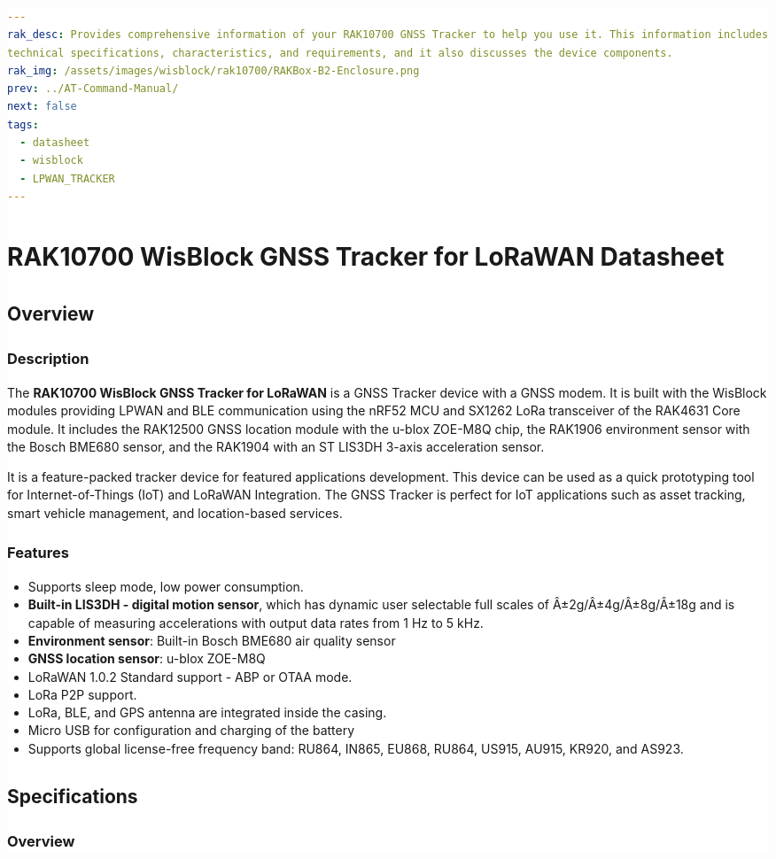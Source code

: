 ```yaml
---
rak_desc: Provides comprehensive information of your RAK10700 GNSS Tracker to help you use it. This information includes technical specifications, characteristics, and requirements, and it also discusses the device components.
rak_img: /assets/images/wisblock/rak10700/RAKBox-B2-Enclosure.png
prev: ../AT-Command-Manual/
next: false
tags:
  - datasheet
  - wisblock
  - LPWAN_TRACKER
---
```


# RAK10700 WisBlock GNSS Tracker for LoRaWAN Datasheet

## Overview

### Description

The **RAK10700 WisBlock GNSS Tracker for LoRaWAN** is a GNSS Tracker device with a GNSS modem. It is built with the WisBlock modules providing LPWAN and BLE communication using the nRF52 MCU and SX1262 LoRa transceiver of the RAK4631 Core module. It includes the RAK12500 GNSS location module with the u-blox ZOE-M8Q chip, the RAK1906 environment sensor with the Bosch BME680 sensor, and the RAK1904 with an ST LIS3DH 3-axis acceleration sensor.

It is a feature-packed tracker device for featured applications development. This device can be used as a quick prototyping tool for Internet-of-Things (IoT) and LoRaWAN Integration. The GNSS Tracker is perfect for IoT applications such as asset tracking, smart vehicle management, and location-based services.

### Features

- Supports sleep mode, low power consumption.
- **Built-in LIS3DH - digital motion sensor**, which has dynamic user selectable full scales of Â±2g/Â±4g/Â±8g/Â±18g and is capable of measuring accelerations with output data rates from 1&nbsp;Hz to 5&nbsp;kHz.
- **Environment sensor**: Built-in Bosch BME680 air quality sensor
- **GNSS location sensor**: u-blox ZOE-M8Q
- LoRaWAN 1.0.2 Standard support - ABP or OTAA mode.
- LoRa P2P support.
- LoRa, BLE, and GPS antenna are integrated inside the casing.
- Micro USB for configuration and charging of the battery
- Supports global license-free frequency band: RU864, IN865, EU868, RU864, US915, AU915, KR920, and AS923.

## Specifications

### Overview
